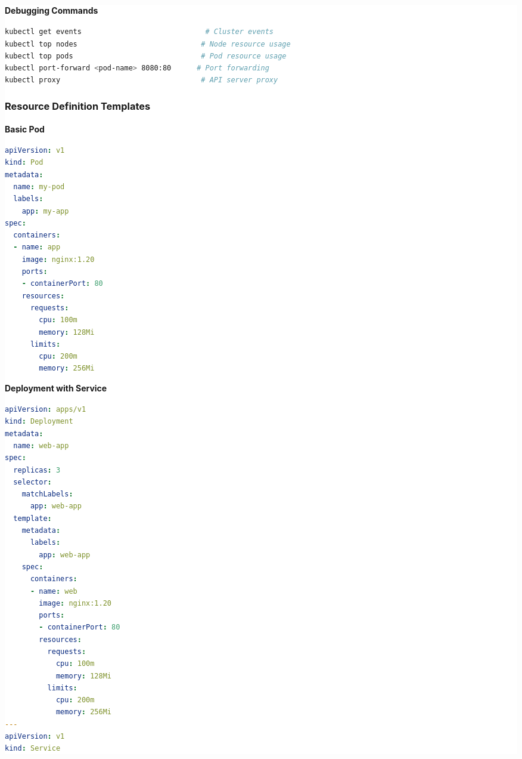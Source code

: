 **Debugging Commands**
```bash
kubectl get events                             # Cluster events
kubectl top nodes                             # Node resource usage
kubectl top pods                              # Pod resource usage
kubectl port-forward <pod-name> 8080:80      # Port forwarding
kubectl proxy                                 # API server proxy
```

### Resource Definition Templates

**Basic Pod**
```yaml
apiVersion: v1
kind: Pod
metadata:
  name: my-pod
  labels:
    app: my-app
spec:
  containers:
  - name: app
    image: nginx:1.20
    ports:
    - containerPort: 80
    resources:
      requests:
        cpu: 100m
        memory: 128Mi
      limits:
        cpu: 200m
        memory: 256Mi
```

**Deployment with Service**
```yaml
apiVersion: apps/v1
kind: Deployment
metadata:
  name: web-app
spec:
  replicas: 3
  selector:
    matchLabels:
      app: web-app
  template:
    metadata:
      labels:
        app: web-app
    spec:
      containers:
      - name: web
        image: nginx:1.20
        ports:
        - containerPort: 80
        resources:
          requests:
            cpu: 100m
            memory: 128Mi
          limits:
            cpu: 200m
            memory: 256Mi
---
apiVersion: v1
kind: Service
```